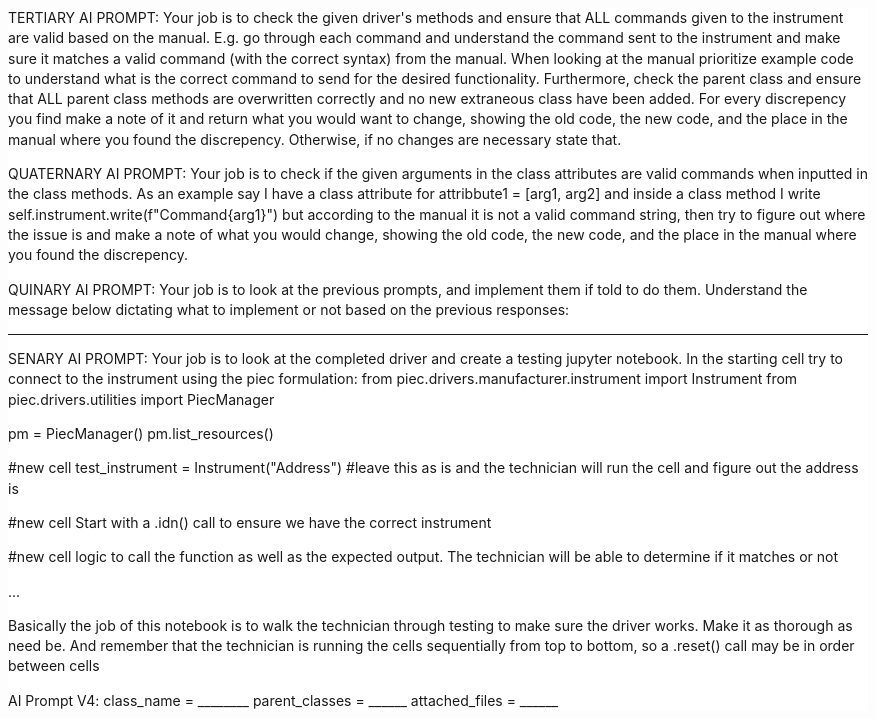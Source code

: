 
TERTIARY AI PROMPT:
Your job is to check the given driver's methods and ensure that ALL commands given to the instrument are valid based on the manual. E.g. go through each command and understand the command sent to the instrument and make sure it matches a valid command (with the correct syntax) from the manual. When looking at the manual prioritize example code to understand what is the correct command to send for the desired functionality. Furthermore, check the parent class and ensure that ALL parent class methods are overwritten correctly and no new extraneous class have been added. For every discrepency you find make a note of it and return what you would want to change, showing the old code, the new code, and the place in the manual where you found the discrepency. Otherwise, if no changes are necessary state that.

QUATERNARY AI PROMPT:
Your job is to check if the given arguments in the class attributes are valid commands when inputted in the class methods. As an example say I have a class attribute for attribbute1 = [arg1, arg2] and inside a class method I write self.instrument.write(f"Command{arg1}") but according to the manual it is not a valid command string, then try to figure out where the issue is and make a note of what you would change, showing the old code, the new code, and the place in the manual where you found the discrepency.

QUINARY AI PROMPT:
Your job is to look at the previous prompts, and implement them if told to do them. Understand the message below dictating what to implement or not based on the previous responses:
____

SENARY AI PROMPT:
Your job is to look at the completed driver and create a testing jupyter notebook. In the starting cell try to connect to the instrument using the piec formulation:
from piec.drivers.manufacturer.instrument import Instrument 
from piec.drivers.utilities import PiecManager

pm = PiecManager()
pm.list_resources()

#new cell
test_instrument = Instrument("Address") #leave this as is and the technician will run the cell and figure out the address is

#new cell
Start with a .idn() call to ensure we have the correct instrument

#new cell
logic to call the function as well as the expected output. The technician will be able to determine if it matches or not

...

Basically the job of this notebook is to walk the technician through testing to make sure the driver works. Make it as thorough as need be. And remember that the technician is running the cells sequentially from top to bottom, so a .reset() call may be in order between cells



AI Prompt V4:
class_name = ________
parent_classes = ______
attached_files = ______
